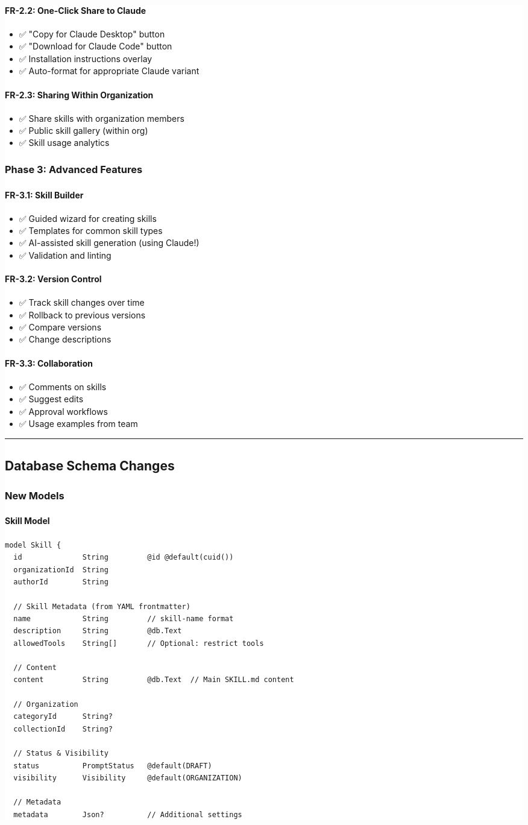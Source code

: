 #### FR-2.2: One-Click Share to Claude
- ✅ "Copy for Claude Desktop" button
- ✅ "Download for Claude Code" button
- ✅ Installation instructions overlay
- ✅ Auto-format for appropriate Claude variant

#### FR-2.3: Sharing Within Organization
- ✅ Share skills with organization members
- ✅ Public skill gallery (within org)
- ✅ Skill usage analytics

### Phase 3: Advanced Features

#### FR-3.1: Skill Builder
- ✅ Guided wizard for creating skills
- ✅ Templates for common skill types
- ✅ AI-assisted skill generation (using Claude!)
- ✅ Validation and linting

#### FR-3.2: Version Control
- ✅ Track skill changes over time
- ✅ Rollback to previous versions
- ✅ Compare versions
- ✅ Change descriptions

#### FR-3.3: Collaboration
- ✅ Comments on skills
- ✅ Suggest edits
- ✅ Approval workflows
- ✅ Usage examples from team

---

## Database Schema Changes

### New Models

#### Skill Model

```prisma
model Skill {
  id              String         @id @default(cuid())
  organizationId  String
  authorId        String

  // Skill Metadata (from YAML frontmatter)
  name            String         // skill-name format
  description     String         @db.Text
  allowedTools    String[]       // Optional: restrict tools

  // Content
  content         String         @db.Text  // Main SKILL.md content

  // Organization
  categoryId      String?
  collectionId    String?

  // Status & Visibility
  status          PromptStatus   @default(DRAFT)
  visibility      Visibility     @default(ORGANIZATION)

  // Metadata
  metadata        Json?          // Additional settings
```